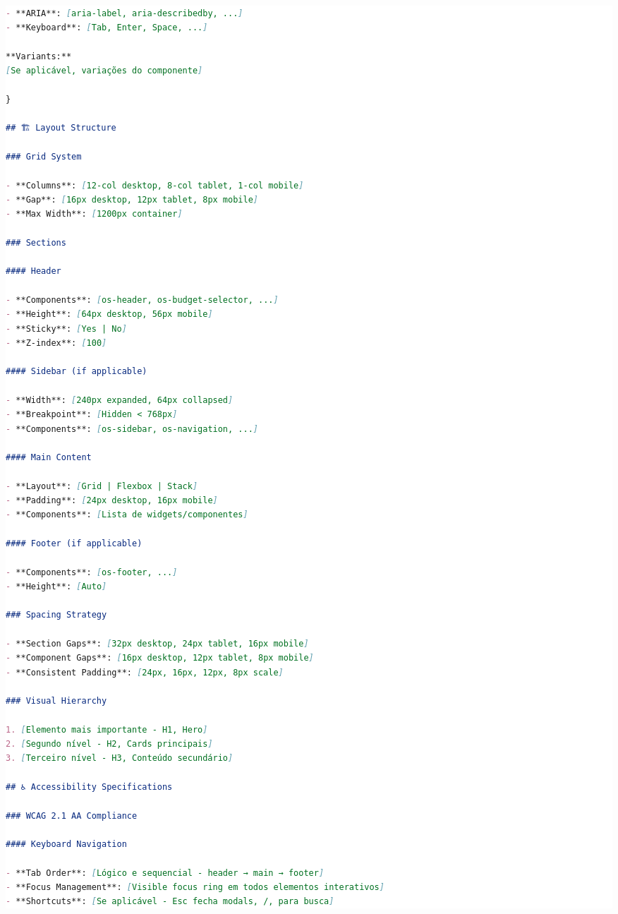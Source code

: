 ```markdown
- **ARIA**: [aria-label, aria-describedby, ...]
- **Keyboard**: [Tab, Enter, Space, ...]

**Variants:**
[Se aplicável, variações do componente]

}

## 🏗️ Layout Structure

### Grid System

- **Columns**: [12-col desktop, 8-col tablet, 1-col mobile]
- **Gap**: [16px desktop, 12px tablet, 8px mobile]
- **Max Width**: [1200px container]

### Sections

#### Header

- **Components**: [os-header, os-budget-selector, ...]
- **Height**: [64px desktop, 56px mobile]
- **Sticky**: [Yes | No]
- **Z-index**: [100]

#### Sidebar (if applicable)

- **Width**: [240px expanded, 64px collapsed]
- **Breakpoint**: [Hidden < 768px]
- **Components**: [os-sidebar, os-navigation, ...]

#### Main Content

- **Layout**: [Grid | Flexbox | Stack]
- **Padding**: [24px desktop, 16px mobile]
- **Components**: [Lista de widgets/componentes]

#### Footer (if applicable)

- **Components**: [os-footer, ...]
- **Height**: [Auto]

### Spacing Strategy

- **Section Gaps**: [32px desktop, 24px tablet, 16px mobile]
- **Component Gaps**: [16px desktop, 12px tablet, 8px mobile]
- **Consistent Padding**: [24px, 16px, 12px, 8px scale]

### Visual Hierarchy

1. [Elemento mais importante - H1, Hero]
2. [Segundo nível - H2, Cards principais]
3. [Terceiro nível - H3, Conteúdo secundário]

## ♿ Accessibility Specifications

### WCAG 2.1 AA Compliance

#### Keyboard Navigation

- **Tab Order**: [Lógico e sequencial - header → main → footer]
- **Focus Management**: [Visible focus ring em todos elementos interativos]
- **Shortcuts**: [Se aplicável - Esc fecha modals, /, para busca]
```